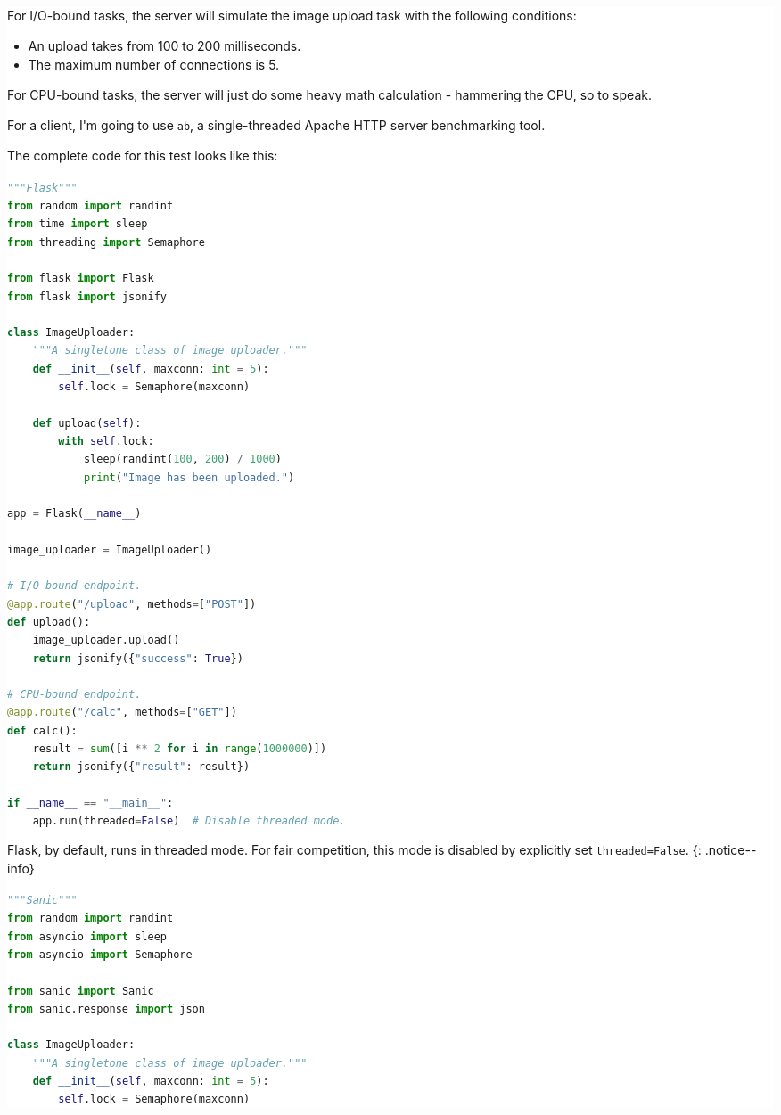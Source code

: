For I/O-bound tasks, the server will simulate the image upload task with the following conditions:
* An upload takes from 100 to 200 milliseconds.
* The maximum number of connections is 5.

For CPU-bound tasks, the server will just do some heavy math calculation - hammering the CPU, so to speak.

For a client, I'm going to use `ab`, a single-threaded Apache HTTP server benchmarking tool.

The complete code for this test looks like this:
```python
"""Flask"""
from random import randint
from time import sleep
from threading import Semaphore

from flask import Flask
from flask import jsonify

class ImageUploader:
    """A singletone class of image uploader."""
    def __init__(self, maxconn: int = 5):
        self.lock = Semaphore(maxconn)

    def upload(self):
        with self.lock:
            sleep(randint(100, 200) / 1000)
            print("Image has been uploaded.")

app = Flask(__name__)

image_uploader = ImageUploader()

# I/O-bound endpoint.
@app.route("/upload", methods=["POST"])
def upload():
    image_uploader.upload()
    return jsonify({"success": True})

# CPU-bound endpoint.
@app.route("/calc", methods=["GET"])
def calc():
    result = sum([i ** 2 for i in range(1000000)])
    return jsonify({"result": result})

if __name__ == "__main__":
    app.run(threaded=False)  # Disable threaded mode.
```
Flask, by default, runs in threaded mode.
For fair competition, this mode is disabled by explicitly set `threaded=False`.
{: .notice--info}
```python
"""Sanic"""
from random import randint
from asyncio import sleep
from asyncio import Semaphore

from sanic import Sanic
from sanic.response import json

class ImageUploader:
    """A singletone class of image uploader."""
    def __init__(self, maxconn: int = 5):
        self.lock = Semaphore(maxconn)

```